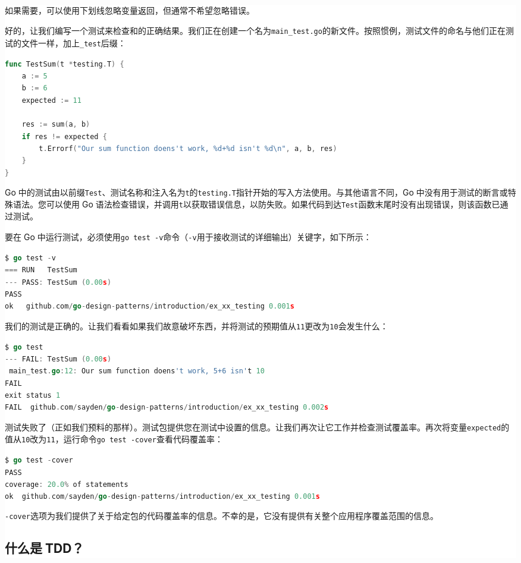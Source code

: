 如果需要，可以使用下划线忽略变量返回，但通常不希望忽略错误。

好的，让我们编写一个测试来检查和的正确结果。我们正在创建一个名为`main_test.go`的新文件。按照惯例，测试文件的命名与他们正在测试的文件一样，加上`_test`后缀：

```go
func TestSum(t *testing.T) { 
    a := 5 
    b := 6 
    expected := 11 

    res := sum(a, b) 
    if res != expected { 
        t.Errorf("Our sum function doens't work, %d+%d isn't %d\n", a, b, res) 
    } 
} 

```

Go 中的测试由以前缀`Test`、测试名称和注入名为`t`的`testing.T`指针开始的写入方法使用。与其他语言不同，Go 中没有用于测试的断言或特殊语法。您可以使用 Go 语法检查错误，并调用`t`以获取错误信息，以防失败。如果代码到达`Test`函数末尾时没有出现错误，则该函数已通过测试。

要在 Go 中运行测试，必须使用`go test -v`命令（`-v`用于接收测试的详细输出）关键字，如下所示：

```go
$ go test -v
=== RUN   TestSum
--- PASS: TestSum (0.00s)
PASS
ok   github.com/go-design-patterns/introduction/ex_xx_testing 0.001s

```

我们的测试是正确的。让我们看看如果我们故意破坏东西，并将测试的预期值从`11`更改为`10`会发生什么：

```go
$ go test
--- FAIL: TestSum (0.00s)
 main_test.go:12: Our sum function doens't work, 5+6 isn't 10
FAIL
exit status 1
FAIL  github.com/sayden/go-design-patterns/introduction/ex_xx_testing 0.002s

```

测试失败了（正如我们预料的那样）。测试包提供您在测试中设置的信息。让我们再次让它工作并检查测试覆盖率。再次将变量`expected`的值从`10`改为`11`，运行命令`go test -cover`查看代码覆盖率：

```go
$ go test -cover
PASS
coverage: 20.0% of statements
ok  github.com/sayden/go-design-patterns/introduction/ex_xx_testing 0.001s

```

`-cover`选项为我们提供了关于给定包的代码覆盖率的信息。不幸的是，它没有提供有关整个应用程序覆盖范围的信息。

## 什么是 TDD？
